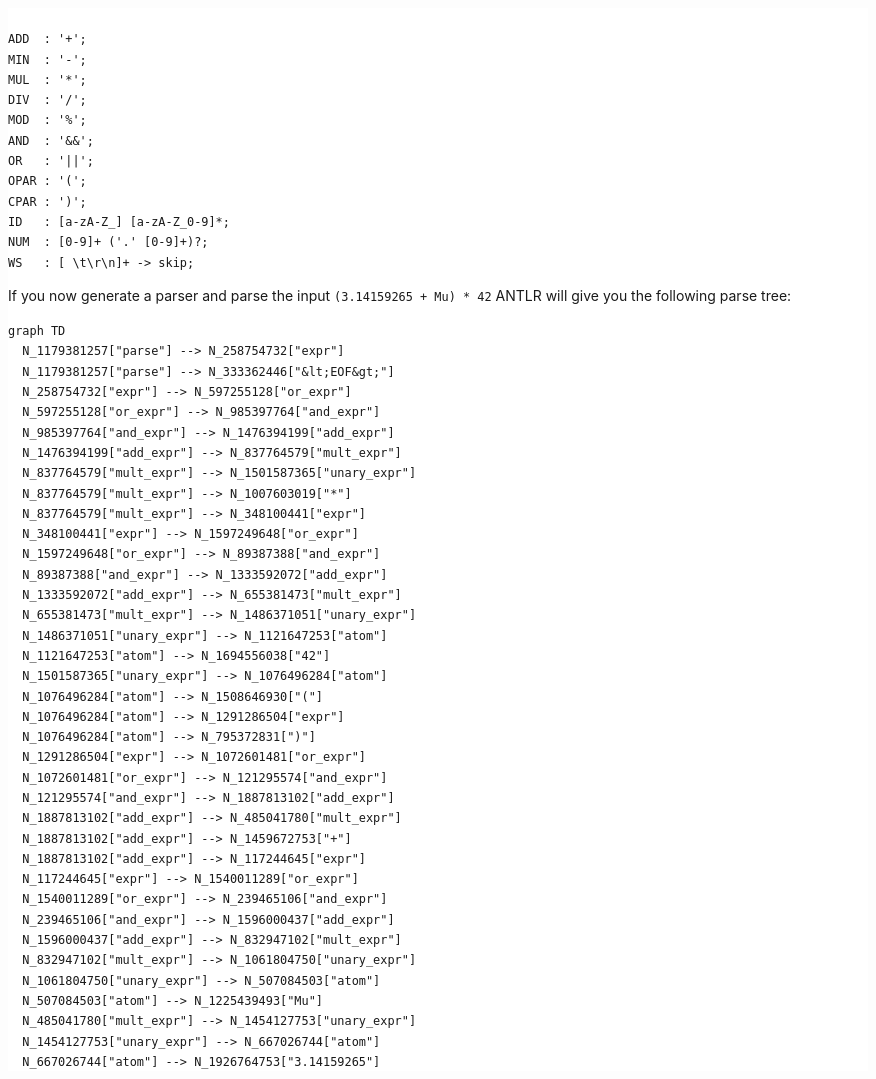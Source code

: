 ```antlr

ADD  : '+';
MIN  : '-';
MUL  : '*';
DIV  : '/';
MOD  : '%';
AND  : '&&';
OR   : '||';
OPAR : '(';
CPAR : ')';
ID   : [a-zA-Z_] [a-zA-Z_0-9]*;
NUM  : [0-9]+ ('.' [0-9]+)?;
WS   : [ \t\r\n]+ -> skip;
```

If you now generate a parser and parse the input `(3.14159265 + Mu) * 42`
ANTLR will give you the following parse tree:

```mermaid
graph TD
  N_1179381257["parse"] --> N_258754732["expr"]
  N_1179381257["parse"] --> N_333362446["&lt;EOF&gt;"]
  N_258754732["expr"] --> N_597255128["or_expr"]
  N_597255128["or_expr"] --> N_985397764["and_expr"]
  N_985397764["and_expr"] --> N_1476394199["add_expr"]
  N_1476394199["add_expr"] --> N_837764579["mult_expr"]
  N_837764579["mult_expr"] --> N_1501587365["unary_expr"]
  N_837764579["mult_expr"] --> N_1007603019["*"]
  N_837764579["mult_expr"] --> N_348100441["expr"]
  N_348100441["expr"] --> N_1597249648["or_expr"]
  N_1597249648["or_expr"] --> N_89387388["and_expr"]
  N_89387388["and_expr"] --> N_1333592072["add_expr"]
  N_1333592072["add_expr"] --> N_655381473["mult_expr"]
  N_655381473["mult_expr"] --> N_1486371051["unary_expr"]
  N_1486371051["unary_expr"] --> N_1121647253["atom"]
  N_1121647253["atom"] --> N_1694556038["42"]
  N_1501587365["unary_expr"] --> N_1076496284["atom"]
  N_1076496284["atom"] --> N_1508646930["("]
  N_1076496284["atom"] --> N_1291286504["expr"]
  N_1076496284["atom"] --> N_795372831[")"]
  N_1291286504["expr"] --> N_1072601481["or_expr"]
  N_1072601481["or_expr"] --> N_121295574["and_expr"]
  N_121295574["and_expr"] --> N_1887813102["add_expr"]
  N_1887813102["add_expr"] --> N_485041780["mult_expr"]
  N_1887813102["add_expr"] --> N_1459672753["+"]
  N_1887813102["add_expr"] --> N_117244645["expr"]
  N_117244645["expr"] --> N_1540011289["or_expr"]
  N_1540011289["or_expr"] --> N_239465106["and_expr"]
  N_239465106["and_expr"] --> N_1596000437["add_expr"]
  N_1596000437["add_expr"] --> N_832947102["mult_expr"]
  N_832947102["mult_expr"] --> N_1061804750["unary_expr"]
  N_1061804750["unary_expr"] --> N_507084503["atom"]
  N_507084503["atom"] --> N_1225439493["Mu"]
  N_485041780["mult_expr"] --> N_1454127753["unary_expr"]
  N_1454127753["unary_expr"] --> N_667026744["atom"]
  N_667026744["atom"] --> N_1926764753["3.14159265"]
```
